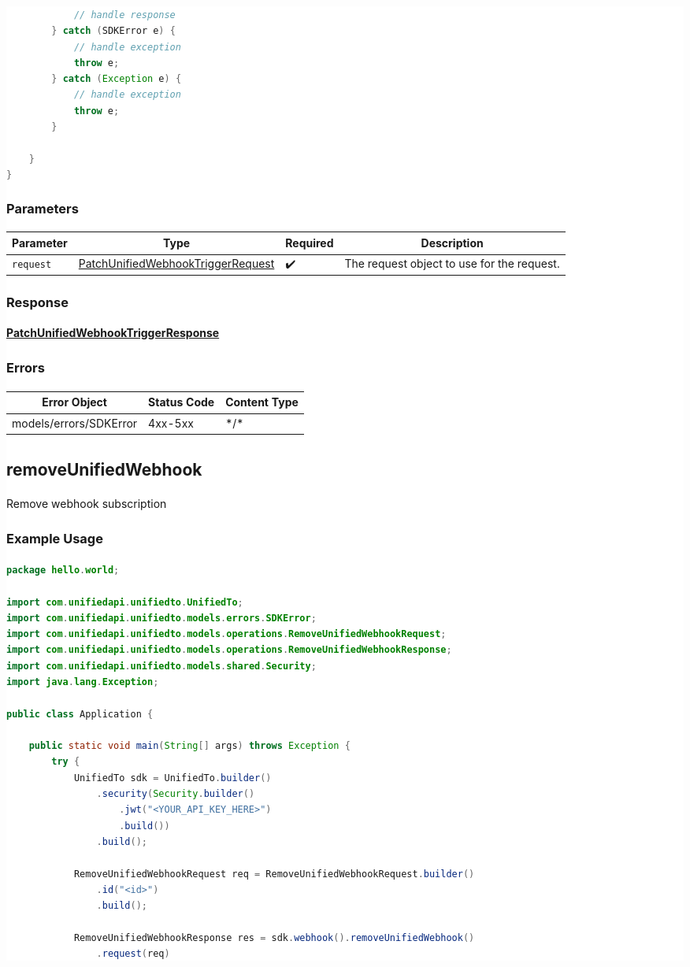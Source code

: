 ```java
            // handle response
        } catch (SDKError e) {
            // handle exception
            throw e;
        } catch (Exception e) {
            // handle exception
            throw e;
        }

    }
}
```

### Parameters

| Parameter                                                                                         | Type                                                                                              | Required                                                                                          | Description                                                                                       |
| ------------------------------------------------------------------------------------------------- | ------------------------------------------------------------------------------------------------- | ------------------------------------------------------------------------------------------------- | ------------------------------------------------------------------------------------------------- |
| `request`                                                                                         | [PatchUnifiedWebhookTriggerRequest](../../models/operations/PatchUnifiedWebhookTriggerRequest.md) | :heavy_check_mark:                                                                                | The request object to use for the request.                                                        |

### Response

**[PatchUnifiedWebhookTriggerResponse](../../models/operations/PatchUnifiedWebhookTriggerResponse.md)**

### Errors

| Error Object           | Status Code            | Content Type           |
| ---------------------- | ---------------------- | ---------------------- |
| models/errors/SDKError | 4xx-5xx                | \*\/*                  |


## removeUnifiedWebhook

Remove webhook subscription

### Example Usage

```java
package hello.world;

import com.unifiedapi.unifiedto.UnifiedTo;
import com.unifiedapi.unifiedto.models.errors.SDKError;
import com.unifiedapi.unifiedto.models.operations.RemoveUnifiedWebhookRequest;
import com.unifiedapi.unifiedto.models.operations.RemoveUnifiedWebhookResponse;
import com.unifiedapi.unifiedto.models.shared.Security;
import java.lang.Exception;

public class Application {

    public static void main(String[] args) throws Exception {
        try {
            UnifiedTo sdk = UnifiedTo.builder()
                .security(Security.builder()
                    .jwt("<YOUR_API_KEY_HERE>")
                    .build())
                .build();

            RemoveUnifiedWebhookRequest req = RemoveUnifiedWebhookRequest.builder()
                .id("<id>")
                .build();

            RemoveUnifiedWebhookResponse res = sdk.webhook().removeUnifiedWebhook()
                .request(req)
```